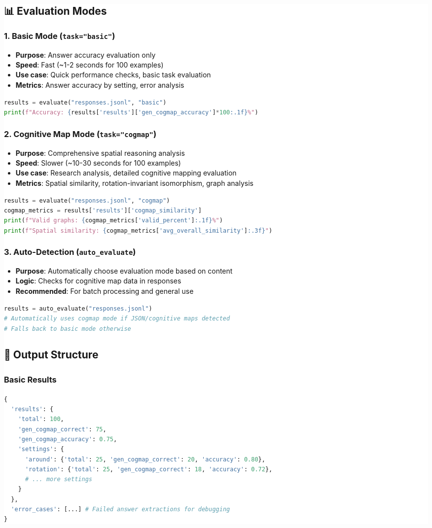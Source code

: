 ## 📊 Evaluation Modes

### 1. Basic Mode (`task="basic"`)
- **Purpose**: Answer accuracy evaluation only
- **Speed**: Fast (~1-2 seconds for 100 examples)
- **Use case**: Quick performance checks, basic task evaluation
- **Metrics**: Answer accuracy by setting, error analysis

```python
results = evaluate("responses.jsonl", "basic")
print(f"Accuracy: {results['results']['gen_cogmap_accuracy']*100:.1f}%")
```

### 2. Cognitive Map Mode (`task="cogmap"`)
- **Purpose**: Comprehensive spatial reasoning analysis
- **Speed**: Slower (~10-30 seconds for 100 examples)
- **Use case**: Research analysis, detailed cognitive mapping evaluation
- **Metrics**: Spatial similarity, rotation-invariant isomorphism, graph analysis

```python
results = evaluate("responses.jsonl", "cogmap")
cogmap_metrics = results['results']['cogmap_similarity']
print(f"Valid graphs: {cogmap_metrics['valid_percent']:.1f}%")
print(f"Spatial similarity: {cogmap_metrics['avg_overall_similarity']:.3f}")
```

### 3. Auto-Detection (`auto_evaluate`)
- **Purpose**: Automatically choose evaluation mode based on content
- **Logic**: Checks for cognitive map data in responses
- **Recommended**: For batch processing and general use

```python
results = auto_evaluate("responses.jsonl")
# Automatically uses cogmap mode if JSON/cognitive maps detected
# Falls back to basic mode otherwise
```

## 📁 Output Structure

### Basic Results
```python
{
  'results': {
    'total': 100,
    'gen_cogmap_correct': 75,
    'gen_cogmap_accuracy': 0.75,
    'settings': {
      'around': {'total': 25, 'gen_cogmap_correct': 20, 'accuracy': 0.80},
      'rotation': {'total': 25, 'gen_cogmap_correct': 18, 'accuracy': 0.72},
      # ... more settings
    }
  },
  'error_cases': [...] # Failed answer extractions for debugging
}
```
